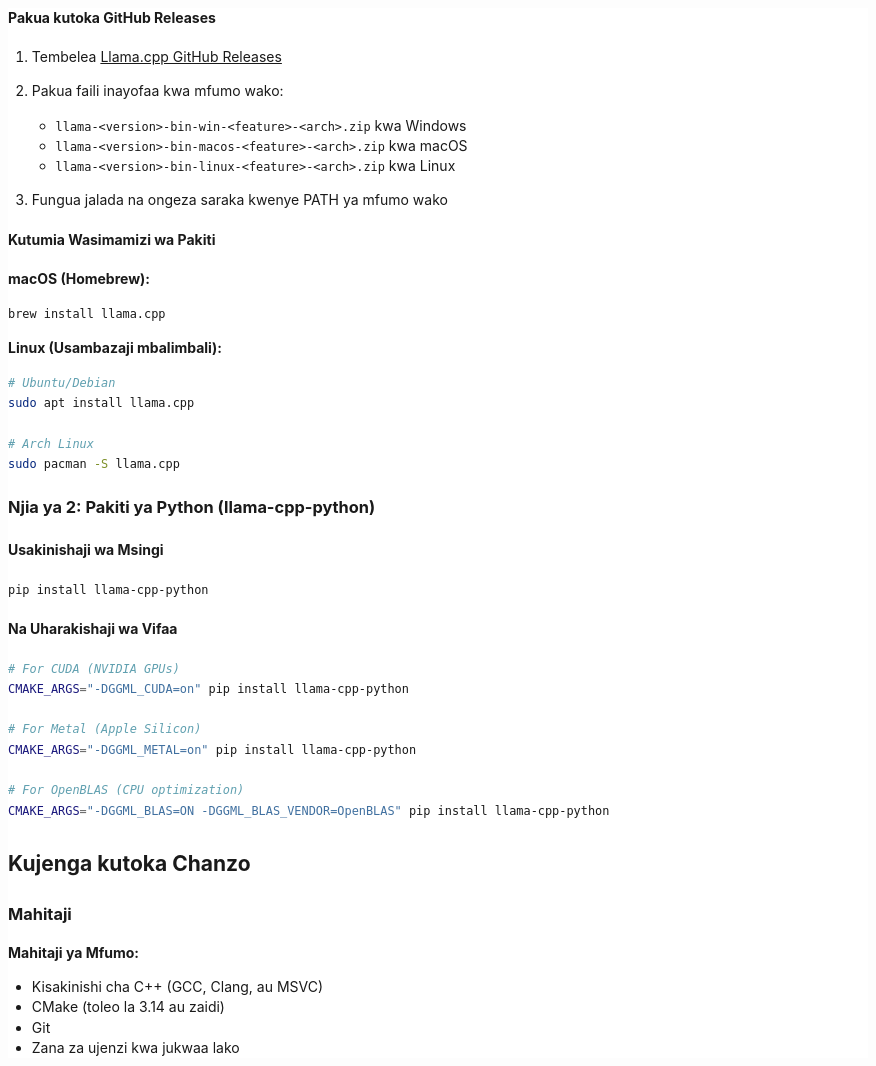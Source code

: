#### Pakua kutoka GitHub Releases
1. Tembelea [Llama.cpp GitHub Releases](https://github.com/ggml-org/llama.cpp/releases)
2. Pakua faili inayofaa kwa mfumo wako:
   - `llama-<version>-bin-win-<feature>-<arch>.zip` kwa Windows
   - `llama-<version>-bin-macos-<feature>-<arch>.zip` kwa macOS
   - `llama-<version>-bin-linux-<feature>-<arch>.zip` kwa Linux

3. Fungua jalada na ongeza saraka kwenye PATH ya mfumo wako

#### Kutumia Wasimamizi wa Pakiti

**macOS (Homebrew):**
```bash
brew install llama.cpp
```

**Linux (Usambazaji mbalimbali):**
```bash
# Ubuntu/Debian
sudo apt install llama.cpp

# Arch Linux
sudo pacman -S llama.cpp
```

### Njia ya 2: Pakiti ya Python (llama-cpp-python)

#### Usakinishaji wa Msingi
```bash
pip install llama-cpp-python
```

#### Na Uharakishaji wa Vifaa
```bash
# For CUDA (NVIDIA GPUs)
CMAKE_ARGS="-DGGML_CUDA=on" pip install llama-cpp-python

# For Metal (Apple Silicon)
CMAKE_ARGS="-DGGML_METAL=on" pip install llama-cpp-python

# For OpenBLAS (CPU optimization)
CMAKE_ARGS="-DGGML_BLAS=ON -DGGML_BLAS_VENDOR=OpenBLAS" pip install llama-cpp-python
```

## Kujenga kutoka Chanzo

### Mahitaji

**Mahitaji ya Mfumo:**
- Kisakinishi cha C++ (GCC, Clang, au MSVC)
- CMake (toleo la 3.14 au zaidi)
- Git
- Zana za ujenzi kwa jukwaa lako
